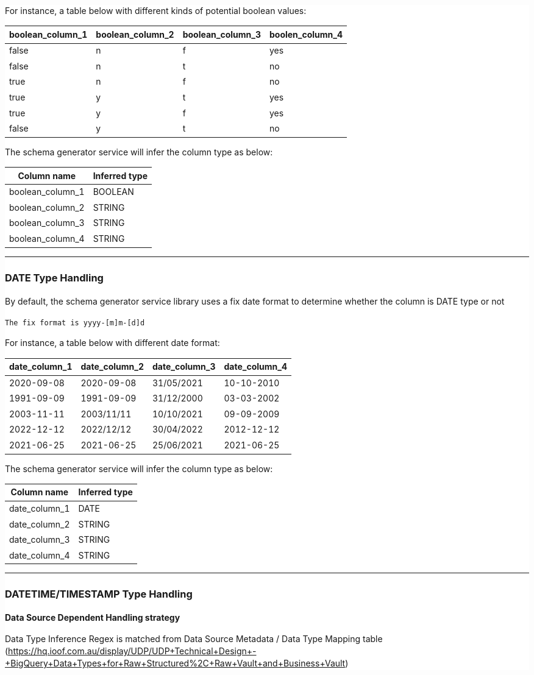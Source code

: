 For instance, a table below with different kinds of potential boolean values:

boolean_column_1|boolean_column_2|boolean_column_3|boolen_column_4
----------------|----------------|----------------|---------------
false|n|f|yes
false|n|t|no
true|n|f|no
true|y|t|yes
true|y|f|yes
false|y|t|no

The schema generator service will infer the column type as below:

Column name|Inferred type
-----------|-------
boolean_column_1|BOOLEAN
boolean_column_2|STRING
boolean_column_3|STRING
boolean_column_4|STRING

---

### DATE Type Handling

By default, the schema generator service library uses a fix date format to determine whether the column is DATE type or not
```
The fix format is yyyy-[m]m-[d]d
```
For instance, a table below with different date format:

date_column_1| date_column_2 |date_column_3|date_column_4
-------------|--------------|-------------|-------------
2020-09-08|2020-09-08|31/05/2021|10-10-2010
1991-09-09|1991-09-09|31/12/2000|03-03-2002
2003-11-11|2003/11/11|10/10/2021|09-09-2009
2022-12-12|2022/12/12|30/04/2022|2012-12-12
2021-06-25|2021-06-25|25/06/2021|2021-06-25

The schema generator service will infer the column type as below:

Column name|Inferred type
-----------|-------
date_column_1|DATE
date_column_2|STRING
date_column_3|STRING
date_column_4|STRING

---

### DATETIME/TIMESTAMP Type Handling

**Data Source Dependent Handling strategy**

Data Type Inference Regex is matched from Data Source Metadata / Data Type Mapping table (https://hq.ioof.com.au/display/UDP/UDP+Technical+Design+-+BigQuery+Data+Types+for+Raw+Structured%2C+Raw+Vault+and+Business+Vault)
